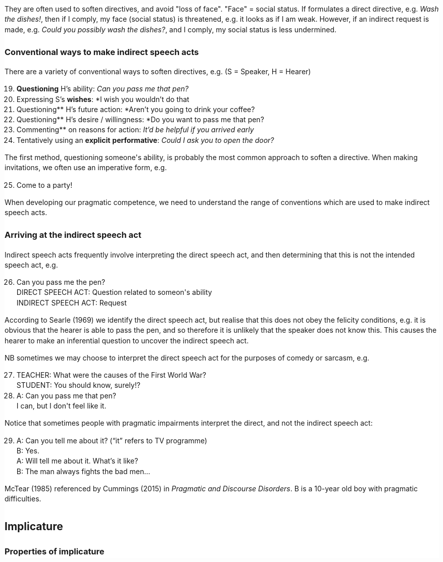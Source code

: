They are often used to soften directives, and avoid "loss of face". "Face" = social status. If formulates a direct directive, e.g. *Wash the dishes!*, then if I comply, my face (social status) is threatened, e.g. it looks as if I am weak. However, if an indirect request is made, e.g. *Could you possibly wash the dishes?*, and I comply, my social status is less undermined.

### Conventional ways to make indirect speech acts

There are a variety of conventional ways to soften directives, e.g. (S = Speaker, H = Hearer)

19. **Questioning** H’s ability: *Can you pass me that pen?*
20. Expressing S’s **wishes**: *I wish you wouldn’t do that
21. Questioning** H’s future action: *Aren’t you going to drink your coffee?
22. Questioning** H’s desire / willingness: *Do you want to pass me that pen?
23. Commenting** on reasons for action: *It’d be helpful if you arrived early*
24. Tentatively using an **explicit** **performative**: *Could I ask you to open the door?*

The first method, questioning someone's ability, is probably the most common approach to soften a directive. When making invitations, we often use an imperative form, e.g.

25. Come to a party!

When developing our pragmatic competence, we need to understand the range of conventions which are used to make indirect speech acts.

### Arriving at the indirect speech act

Indirect speech acts frequently involve interpreting the direct speech act, and then determining that this is not the intended speech act, e.g. 

26. Can you pass me the pen?<br>DIRECT SPEECH ACT: Question related to someon's ability<br>INDIRECT SPEECH ACT: Request

According to Searle (1969) we identify the direct speech act, but realise that this does not obey the felicity conditions, e.g. it is obvious that the hearer is able to pass the pen, and so therefore it is unlikely that the speaker does not know this. This causes the hearer to make an inferential question to uncover the indirect speech act.

NB sometimes we may choose to interpret the direct speech act for the purposes of comedy or sarcasm, e.g.

27. TEACHER: What were the causes of the First World War?<br>STUDENT: You should know, surely!?
28. A: Can you pass me that pen?<br>I can, but I don't feel like it.

Notice that sometimes people with pragmatic impairments interpret the direct, and not the indirect speech act:

29. A: Can you tell me about it?  (“it” refers to TV programme)<br>B: Yes.<br>A: Will tell me about it. What’s it like?<br>B: The man always fights the bad men…

McTear (1985) referenced by Cummings (2015) in *Pragmatic and Discourse Disorders*. B is a 10-year old boy with pragmatic difficulties.

## Implicature

### Properties of implicature
